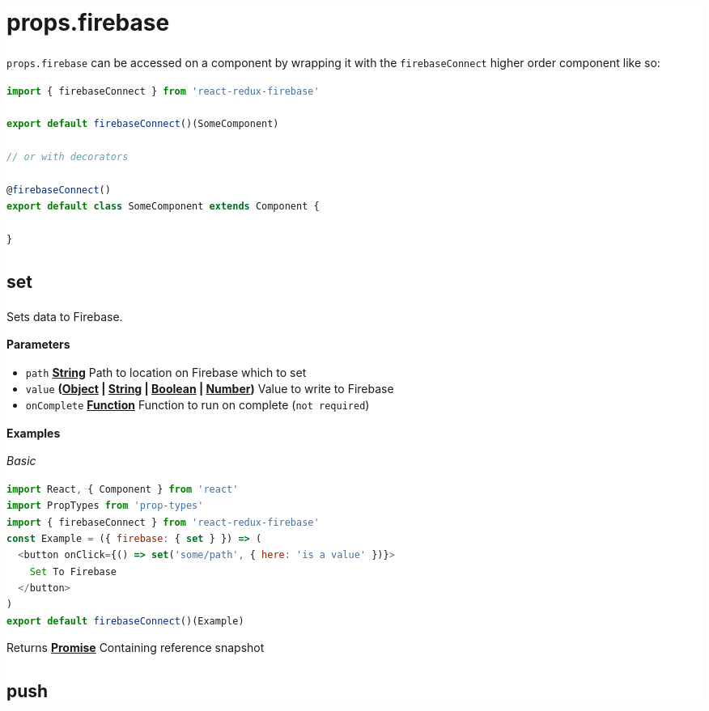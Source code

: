 # props.firebase
`props.firebase` can be accessed on a component by wrapping it with the `firebaseConnect` higher order component like so:

```js
import { firebaseConnect } from 'react-redux-firebase'

export default firebaseConnect()(SomeComponent)

// or with decorators

@firebaseConnect()
export default class SomeComponent extends Component {

}
```

## set

Sets data to Firebase.

**Parameters**

-   `path` **[String](https://developer.mozilla.org/en-US/docs/Web/JavaScript/Reference/Global_Objects/String)** Path to location on Firebase which to set
-   `value` **([Object](https://developer.mozilla.org/en-US/docs/Web/JavaScript/Reference/Global_Objects/Object) \| [String](https://developer.mozilla.org/en-US/docs/Web/JavaScript/Reference/Global_Objects/String) \| [Boolean](https://developer.mozilla.org/en-US/docs/Web/JavaScript/Reference/Global_Objects/Boolean) \| [Number](https://developer.mozilla.org/en-US/docs/Web/JavaScript/Reference/Global_Objects/Number))** Value to write to Firebase
-   `onComplete` **[Function](https://developer.mozilla.org/en-US/docs/Web/JavaScript/Reference/Statements/function)** Function to run on complete (`not required`)

**Examples**

_Basic_

```javascript
import React, { Component } from 'react'
import PropTypes from 'prop-types'
import { firebaseConnect } from 'react-redux-firebase'
const Example = ({ firebase: { set } }) => (
  <button onClick={() => set('some/path', { here: 'is a value' })}>
    Set To Firebase
  </button>
)
export default firebaseConnect()(Example)
```

Returns **[Promise](https://developer.mozilla.org/en-US/docs/Web/JavaScript/Reference/Global_Objects/Promise)** Containing reference snapshot

## push
